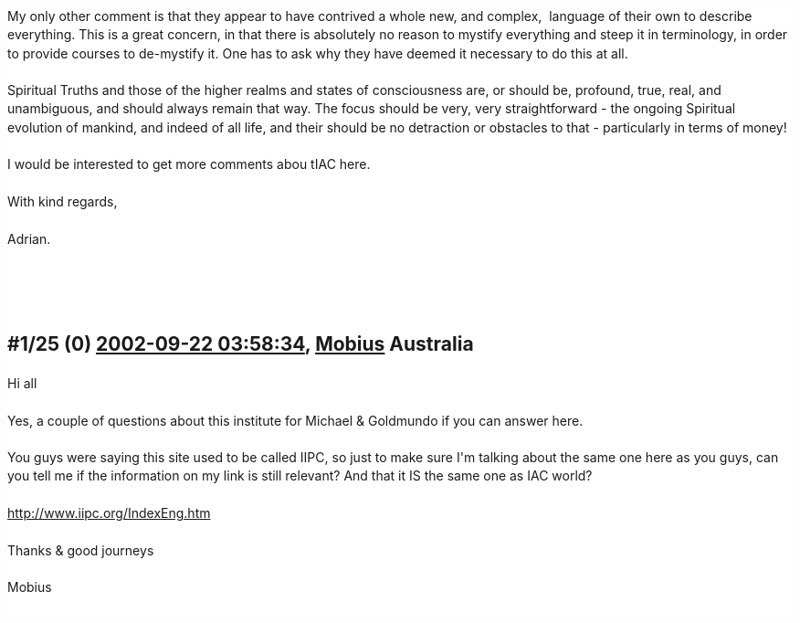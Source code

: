 My only other comment is that they appear to have contrived a whole new, and complex,  language of their own to describe everything. This is a great concern, in that there is absolutely no reason to mystify everything and steep it in terminology, in order to provide courses to de-mystify it. One has to ask why they have deemed it necessary to do this at all.
<br>
<br>
Spiritual Truths and those of the higher realms and states of consciousness are, or should be, profound, true, real, and unambiguous, and should always remain that way. The focus should be very, very straightforward - the ongoing Spiritual evolution of mankind, and indeed of all life, and their should be no detraction or obstacles to that - particularly in terms of money!
<br>
<br>
I would be interested to get more comments abou tIAC here.
<br>
<br>
With kind regards,
<br>
<br>
Adrian.
<br>
<br>
<br>
<br>
</section>

## \#1/25 (0) [2002-09-22 03:58:34](https://www.astralpulse.com/forums/index.php?msg=13047), [Mobius](https://www.astralpulse.com/forums/profile/?u=301) Australia ##
<section>
Hi all
<br>
<br>
Yes, a couple of questions about this institute for Michael &amp; Goldmundo if you can answer here.
<br>
<br>
You guys were saying this site used to be called IIPC, so just to make sure I'm talking about the same one here as you guys, can you tell me if the information on my link is still relevant? And that it IS the same one as IAC world?
<br>
<br>
<a class="bbc_link" href="http://www.iipc.org/IndexEng.htm" rel="noopener" target="_blank">
 http://www.iipc.org/IndexEng.htm
</a>
<br>
<br>
Thanks &amp; good journeys
<br>
<br>
Mobius
<br>
<br>
</section>
